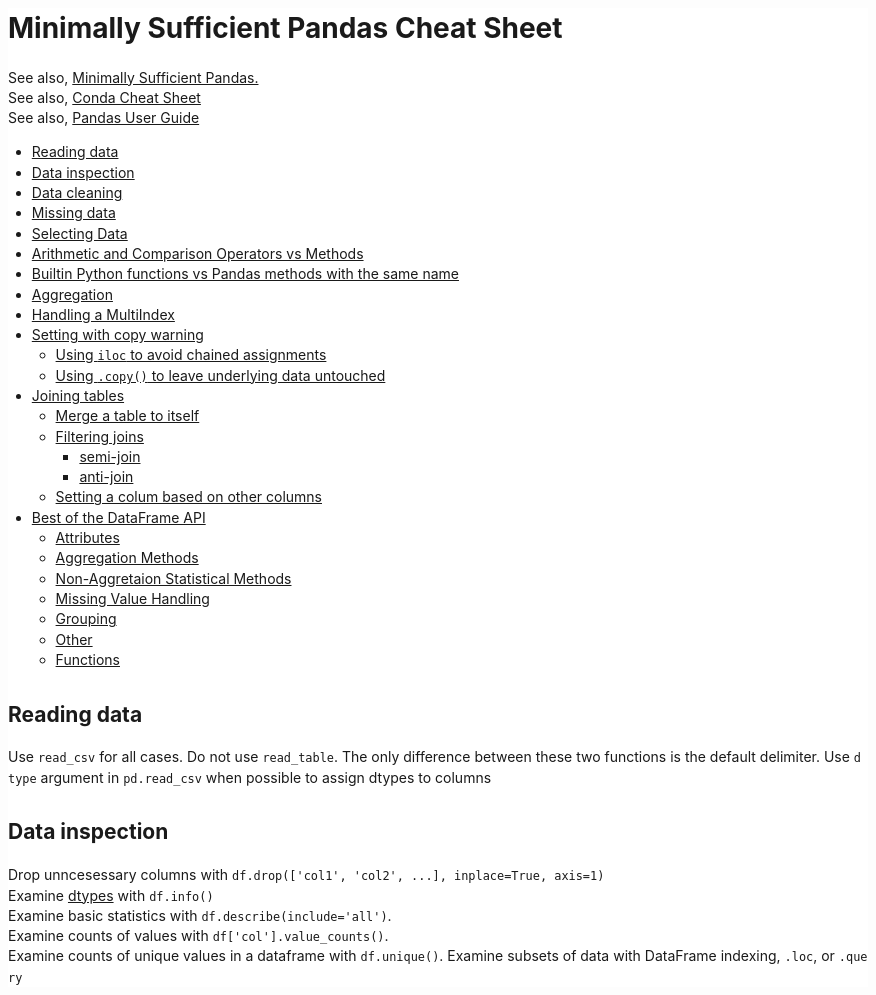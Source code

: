 # Minimally Sufficient Pandas Cheat Sheet

See also, [Minimally Sufficient Pandas.](https://www.dunderdata.com/post/minimally-sufficient-pandas-cheat-sheet)  
See also, [Conda Cheat Sheet](https://kapeli.com/cheat_sheets/Conda.docset/Contents/Resources/Documents/index)  
See also, [Pandas User Guide](https://pandas.pydata.org/pandas-docs/stable/user_guide/index.html)  

- [Reading data](#reading-data)
- [Data inspection](#data-inspection)
- [Data cleaning](#data-cleaning)
- [Missing data](#missing-data)
- [Selecting Data](#selecting-data)
- [Arithmetic and Comparison Operators vs Methods](#arithmetic-and-comparison-operators-vs-methods)
- [Builtin Python functions vs Pandas methods with the same name](#builtin-python-functions-vs-pandas-methods-with-the-same-name)
- [Aggregation](#aggregation)
- [Handling a MultiIndex](#handling-a-multiindex)
- [Setting with copy warning](#setting-with-copy-warning)
  - [Using `iloc` to avoid chained assignments](#using-iloc-to-avoid-chained-assignments)
  - [Using `.copy()` to leave underlying data untouched](#using-copy-to-leave-underlying-data-untouched)
- [Joining tables](#joining-tables)
  - [Merge a table to itself](#merge-a-table-to-itself)
  - [Filtering joins](#filtering-joins)
    - [semi-join](#semi-join)
    - [anti-join](#anti-join)
  - [Setting a colum based on other columns](#setting-a-colum-based-on-other-columns)
- [Best of the DataFrame API](#best-of-the-dataframe-api)
  - [Attributes](#attributes)
  - [Aggregation Methods](#aggregation-methods)
  - [Non-Aggretaion Statistical Methods](#non-aggretaion-statistical-methods)
  - [Missing Value Handling](#missing-value-handling)
  - [Grouping](#grouping)
  - [Other](#other)
  - [Functions](#functions)

## Reading data

Use `read_csv` for all cases. Do not use `read_table`. The only difference between these two functions is the default delimiter.
Use `dtype` argument in `pd.read_csv` when possible to assign dtypes to columns  

## Data inspection

Drop unncesessary columns with `df.drop(['col1', 'col2', ...], inplace=True, axis=1)`  
Examine [dtypes](https://pandas.pydata.org/pandas-docs/stable/user_guide/basics.) with `df.info()`  
Examine basic statistics with `df.describe(include='all')`.  
Examine counts of values with `df['col'].value_counts()`.  
Examine counts of unique values in a dataframe with `df.unique()`.
Examine subsets of data with DataFrame indexing, `.loc`, or `.query`  
